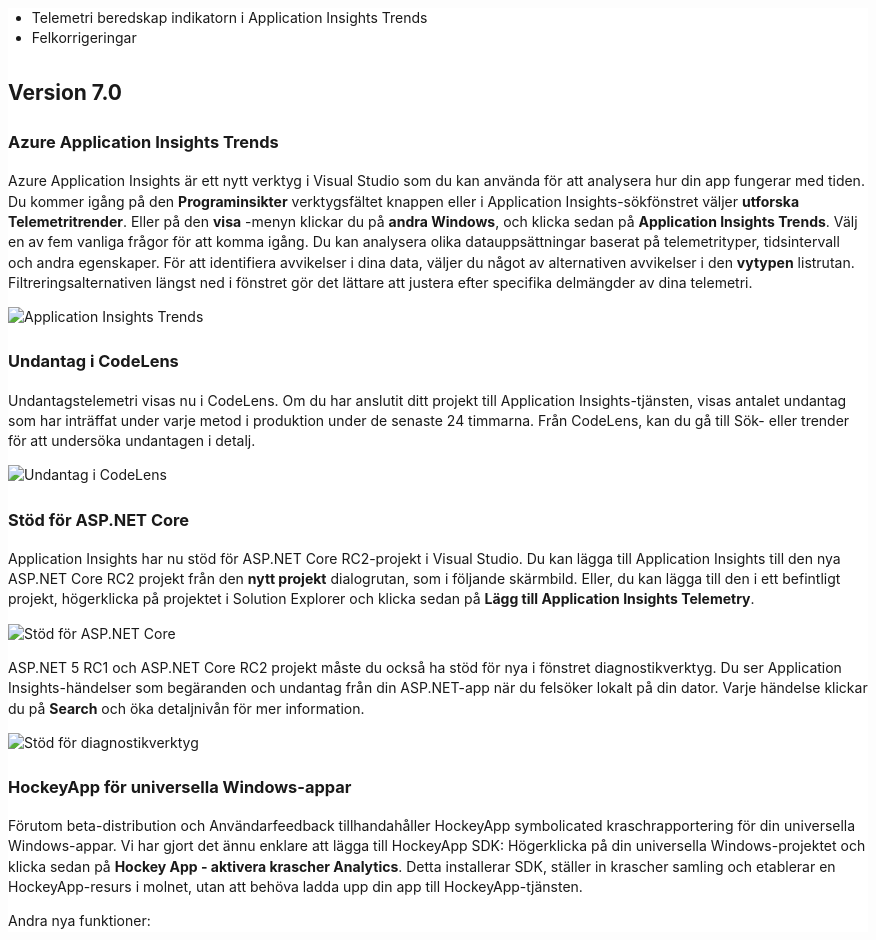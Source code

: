* Telemetri beredskap indikatorn i Application Insights Trends
* Felkorrigeringar

## <a name="version-70"></a>Version 7.0
### <a name="azure-application-insights-trends"></a>Azure Application Insights Trends
Azure Application Insights är ett nytt verktyg i Visual Studio som du kan använda för att analysera hur din app fungerar med tiden. Du kommer igång på den **Programinsikter** verktygsfältet knappen eller i Application Insights-sökfönstret väljer **utforska Telemetritrender**. Eller på den **visa** -menyn klickar du på **andra Windows**, och klicka sedan på **Application Insights Trends**. Välj en av fem vanliga frågor för att komma igång. Du kan analysera olika datauppsättningar baserat på telemetrityper, tidsintervall och andra egenskaper. För att identifiera avvikelser i dina data, väljer du något av alternativen avvikelser i den **vytypen** listrutan. Filtreringsalternativen längst ned i fönstret gör det lättare att justera efter specifika delmängder av dina telemetri.

![Application Insights Trends](./media/release-notes-vsix/Trends.png)

### <a name="exceptions-in-codelens"></a>Undantag i CodeLens
Undantagstelemetri visas nu i CodeLens. Om du har anslutit ditt projekt till Application Insights-tjänsten, visas antalet undantag som har inträffat under varje metod i produktion under de senaste 24 timmarna. Från CodeLens, kan du gå till Sök- eller trender för att undersöka undantagen i detalj.

![Undantag i CodeLens](./media/release-notes-vsix/ExceptionsCodeLens.png)

### <a name="aspnet-core-support"></a>Stöd för ASP.NET Core
Application Insights har nu stöd för ASP.NET Core RC2-projekt i Visual Studio. Du kan lägga till Application Insights till den nya ASP.NET Core RC2 projekt från den **nytt projekt** dialogrutan, som i följande skärmbild. Eller, du kan lägga till den i ett befintligt projekt, högerklicka på projektet i Solution Explorer och klicka sedan på **Lägg till Application Insights Telemetry**.

![Stöd för ASP.NET Core](./media/release-notes-vsix/NetCoreSupport.png)

ASP.NET 5 RC1 och ASP.NET Core RC2 projekt måste du också ha stöd för nya i fönstret diagnostikverktyg. Du ser Application Insights-händelser som begäranden och undantag från din ASP.NET-app när du felsöker lokalt på din dator. Varje händelse klickar du på **Search** och öka detaljnivån för mer information.

![Stöd för diagnostikverktyg](./media/release-notes-vsix/DiagnosticTools.png)

### <a name="hockeyapp-for-universal-windows-apps"></a>HockeyApp för universella Windows-appar
Förutom beta-distribution och Användarfeedback tillhandahåller HockeyApp symbolicated kraschrapportering för din universella Windows-appar. Vi har gjort det ännu enklare att lägga till HockeyApp SDK: Högerklicka på din universella Windows-projektet och klicka sedan på **Hockey App - aktivera krascher Analytics**. Detta installerar SDK, ställer in krascher samling och etablerar en HockeyApp-resurs i molnet, utan att behöva ladda upp din app till HockeyApp-tjänsten.

Andra nya funktioner:
